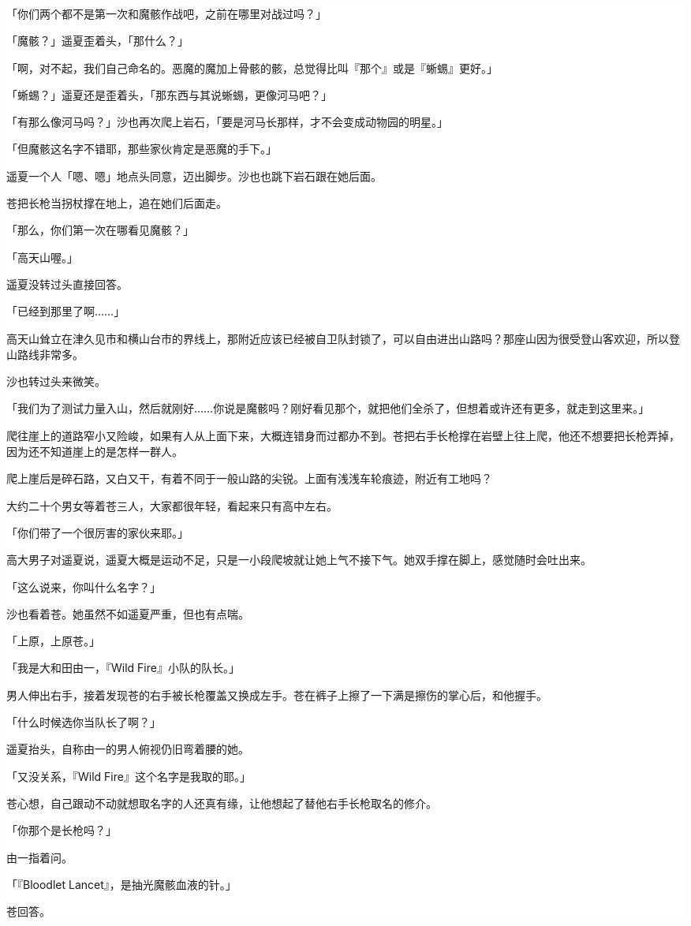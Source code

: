 「你们两个都不是第一次和魔骸作战吧，之前在哪里对战过吗？」

「魔骸？」遥夏歪着头，「那什么？」

「啊，对不起，我们自己命名的。恶魔的魔加上骨骸的骸，总觉得比叫『那个』或是『蜥蜴』更好。」

「蜥蜴？」遥夏还是歪着头，「那东西与其说蜥蜴，更像河马吧？」

「有那么像河马吗？」沙也再次爬上岩石，「要是河马长那样，才不会变成动物园的明星。」

「但魔骸这名字不错耶，那些家伙肯定是恶魔的手下。」

遥夏一个人「嗯、嗯」地点头同意，迈出脚步。沙也也跳下岩石跟在她后面。

苍把长枪当拐杖撑在地上，追在她们后面走。

「那么，你们第一次在哪看见魔骸？」

「高天山喔。」

遥夏没转过头直接回答。

「已经到那里了啊……」

高天山耸立在津久见市和横山台市的界线上，那附近应该已经被自卫队封锁了，可以自由进出山路吗？那座山因为很受登山客欢迎，所以登山路线非常多。

沙也转过头来微笑。

「我们为了测试力量入山，然后就刚好……你说是魔骸吗？刚好看见那个，就把他们全杀了，但想着或许还有更多，就走到这里来。」

爬往崖上的道路窄小又险峻，如果有人从上面下来，大概连错身而过都办不到。苍把右手长枪撑在岩壁上往上爬，他还不想要把长枪弄掉，因为还不知道崖上的是怎样一群人。

爬上崖后是碎石路，又白又干，有着不同于一般山路的尖锐。上面有浅浅车轮痕迹，附近有工地吗？

大约二十个男女等着苍三人，大家都很年轻，看起来只有高中左右。

「你们带了一个很厉害的家伙来耶。」

高大男子对遥夏说，遥夏大概是运动不足，只是一小段爬坡就让她上气不接下气。她双手撑在脚上，感觉随时会吐出来。

「这么说来，你叫什么名字？」

沙也看着苍。她虽然不如遥夏严重，但也有点喘。

「上原，上原苍。」

「我是大和田由一，『Wild Fire』小队的队长。」

男人伸出右手，接着发现苍的右手被长枪覆盖又换成左手。苍在裤子上擦了一下满是擦伤的掌心后，和他握手。

「什么时候选你当队长了啊？」

遥夏抬头，自称由一的男人俯视仍旧弯着腰的她。

「又没关系，『Wild Fire』这个名字是我取的耶。」

苍心想，自己跟动不动就想取名字的人还真有缘，让他想起了替他右手长枪取名的修介。

「你那个是长枪吗？」

由一指着问。

「『Bloodlet Lancet』，是抽光魔骸血液的针。」

苍回答。
